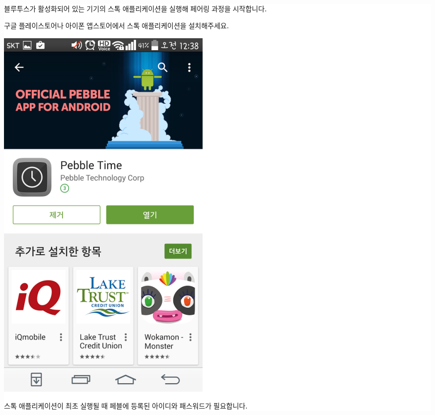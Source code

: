 블루투스가 활성화되어 있는 기기의 스톡 애플리케이션을 실행해 페어링 과정을 시작합니다.

구글 플레이스토어나 아이폰 앱스토어에서 스톡 애플리케이션을 설치해주세요.

![플레이스토어](doc/imgs/pebble-playstore.png)

스톡 애플리케이션이 최초 실행될 때 페블에 등록된 아이디와 패스워드가 필요합니다.
